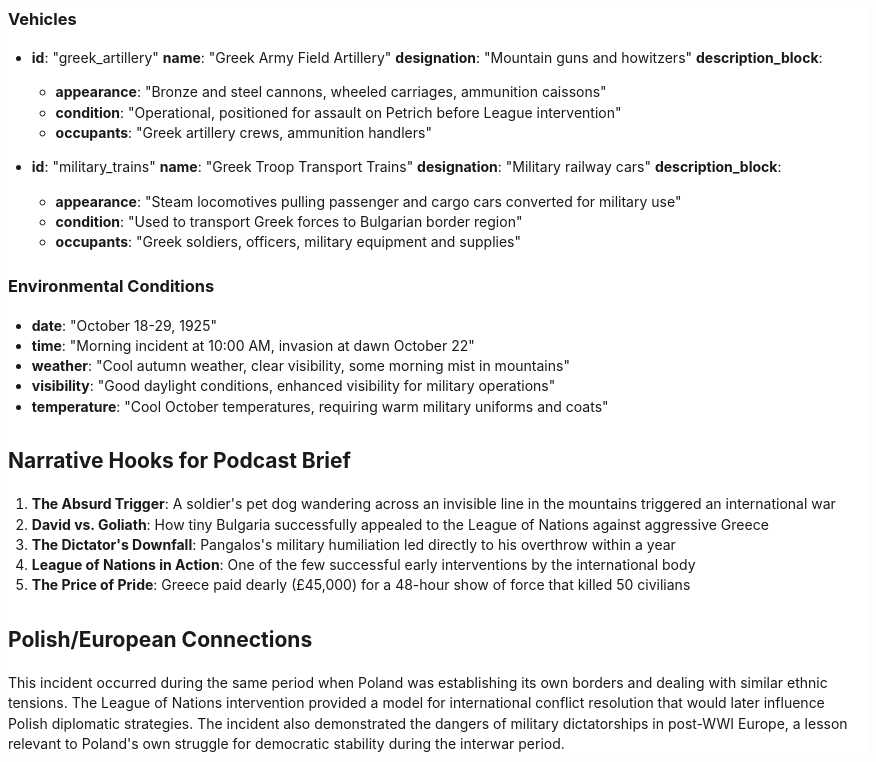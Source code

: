 ### Vehicles

- **id**: "greek_artillery"
  **name**: "Greek Army Field Artillery"
  **designation**: "Mountain guns and howitzers"
  **description_block**:
    - **appearance**: "Bronze and steel cannons, wheeled carriages, ammunition caissons"
    - **condition**: "Operational, positioned for assault on Petrich before League intervention"
    - **occupants**: "Greek artillery crews, ammunition handlers"

- **id**: "military_trains"
  **name**: "Greek Troop Transport Trains"
  **designation**: "Military railway cars"
  **description_block**:
    - **appearance**: "Steam locomotives pulling passenger and cargo cars converted for military use"
    - **condition**: "Used to transport Greek forces to Bulgarian border region"
    - **occupants**: "Greek soldiers, officers, military equipment and supplies"

### Environmental Conditions

- **date**: "October 18-29, 1925"
- **time**: "Morning incident at 10:00 AM, invasion at dawn October 22"
- **weather**: "Cool autumn weather, clear visibility, some morning mist in mountains"
- **visibility**: "Good daylight conditions, enhanced visibility for military operations"
- **temperature**: "Cool October temperatures, requiring warm military uniforms and coats"

## Narrative Hooks for Podcast Brief

1. **The Absurd Trigger**: A soldier's pet dog wandering across an invisible line in the mountains triggered an international war
2. **David vs. Goliath**: How tiny Bulgaria successfully appealed to the League of Nations against aggressive Greece
3. **The Dictator's Downfall**: Pangalos's military humiliation led directly to his overthrow within a year
4. **League of Nations in Action**: One of the few successful early interventions by the international body
5. **The Price of Pride**: Greece paid dearly (£45,000) for a 48-hour show of force that killed 50 civilians

## Polish/European Connections

This incident occurred during the same period when Poland was establishing its own borders and dealing with similar ethnic tensions. The League of Nations intervention provided a model for international conflict resolution that would later influence Polish diplomatic strategies. The incident also demonstrated the dangers of military dictatorships in post-WWI Europe, a lesson relevant to Poland's own struggle for democratic stability during the interwar period.